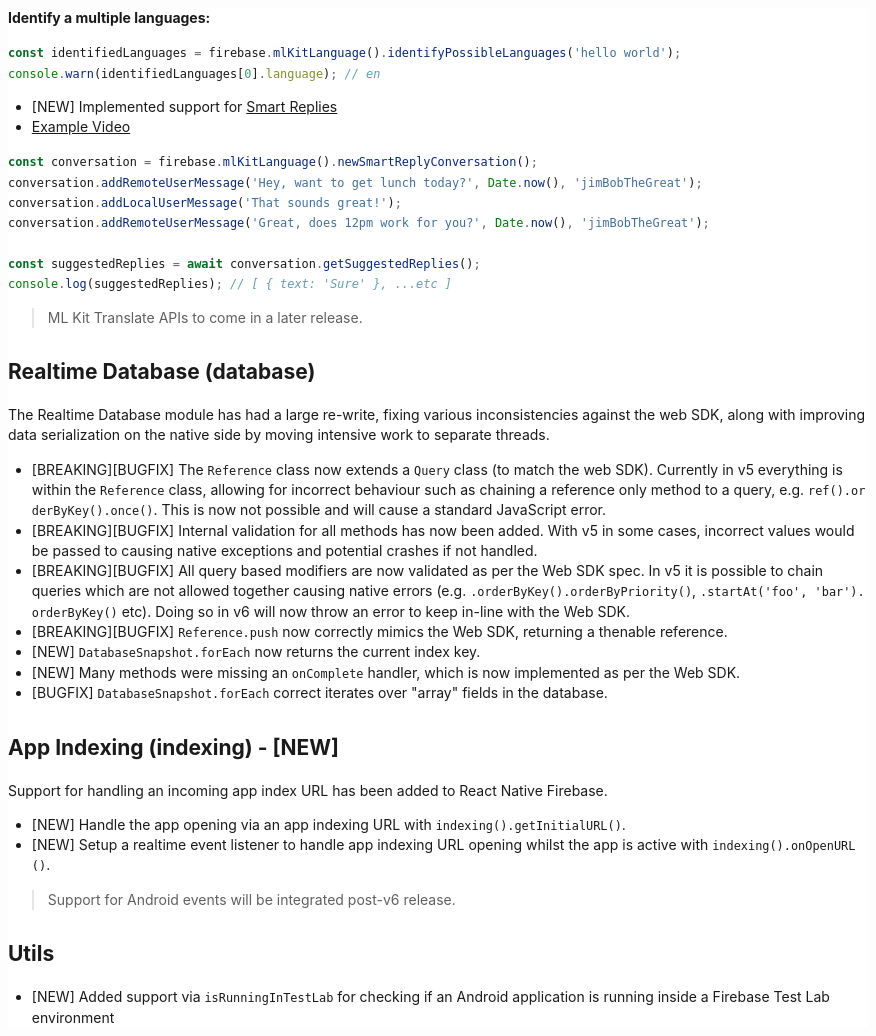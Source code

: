**Identify a multiple languages:**

```js
const identifiedLanguages = firebase.mlKitLanguage().identifyPossibleLanguages('hello world');
console.warn(identifiedLanguages[0].language); // en
```

- [NEW] Implemented support for [Smart Replies](https://firebase.google.com/docs/ml-kit/generate-smart-replies)
- [Example Video](https://twitter.com/mikediarmid/status/1128837402481635331)

```js
const conversation = firebase.mlKitLanguage().newSmartReplyConversation();
conversation.addRemoteUserMessage('Hey, want to get lunch today?', Date.now(), 'jimBobTheGreat');
conversation.addLocalUserMessage('That sounds great!');
conversation.addRemoteUserMessage('Great, does 12pm work for you?', Date.now(), 'jimBobTheGreat');

const suggestedReplies = await conversation.getSuggestedReplies();
console.log(suggestedReplies); // [ { text: 'Sure' }, ...etc ]
```

> ML Kit Translate APIs to come in a later release.

## Realtime Database (database)

The Realtime Database module has had a large re-write, fixing various inconsistencies against the web SDK, along with improving data serialization on the native side by moving intensive work to separate threads. 

- [BREAKING][BUGFIX] The `Reference` class now extends a `Query` class (to match the web SDK). Currently in v5 everything is within the `Reference` class, allowing for incorrect behaviour such as chaining a reference only method to a query, e.g. `ref().orderByKey().once()`. This is now not possible and will cause a standard JavaScript error.
- [BREAKING][BUGFIX] Internal validation for all methods has now been added. With v5 in some cases, incorrect values would be passed to causing native exceptions and potential crashes if not handled.
- [BREAKING][BUGFIX] All query based modifiers are now validated as per the Web SDK spec. In v5 it is possible to chain queries which are not allowed together causing native errors (e.g. `.orderByKey().orderByPriority()`, `.startAt('foo', 'bar').orderByKey()` etc). Doing so in v6 will now throw an error to keep in-line with the Web SDK.
- [BREAKING][BUGFIX] `Reference.push` now correctly mimics the Web SDK, returning a thenable reference.
- [NEW] `DatabaseSnapshot.forEach` now returns the current index key.
- [NEW] Many methods were missing an `onComplete` handler, which is now implemented as per the Web SDK.
- [BUGFIX] `DatabaseSnapshot.forEach` correct iterates over "array" fields in the database.

## App Indexing (indexing) - **[NEW]**

Support for handling an incoming app index URL has been added to React Native Firebase.

- [NEW] Handle the app opening via an app indexing URL with `indexing().getInitialURL()`.
- [NEW] Setup a realtime event listener to handle app indexing URL opening whilst the app is active with `indexing().onOpenURL()`.

> Support for Android events will be integrated post-v6 release.

## Utils

- [NEW] Added support via `isRunningInTestLab` for checking if an Android application is running inside a Firebase Test Lab environment
